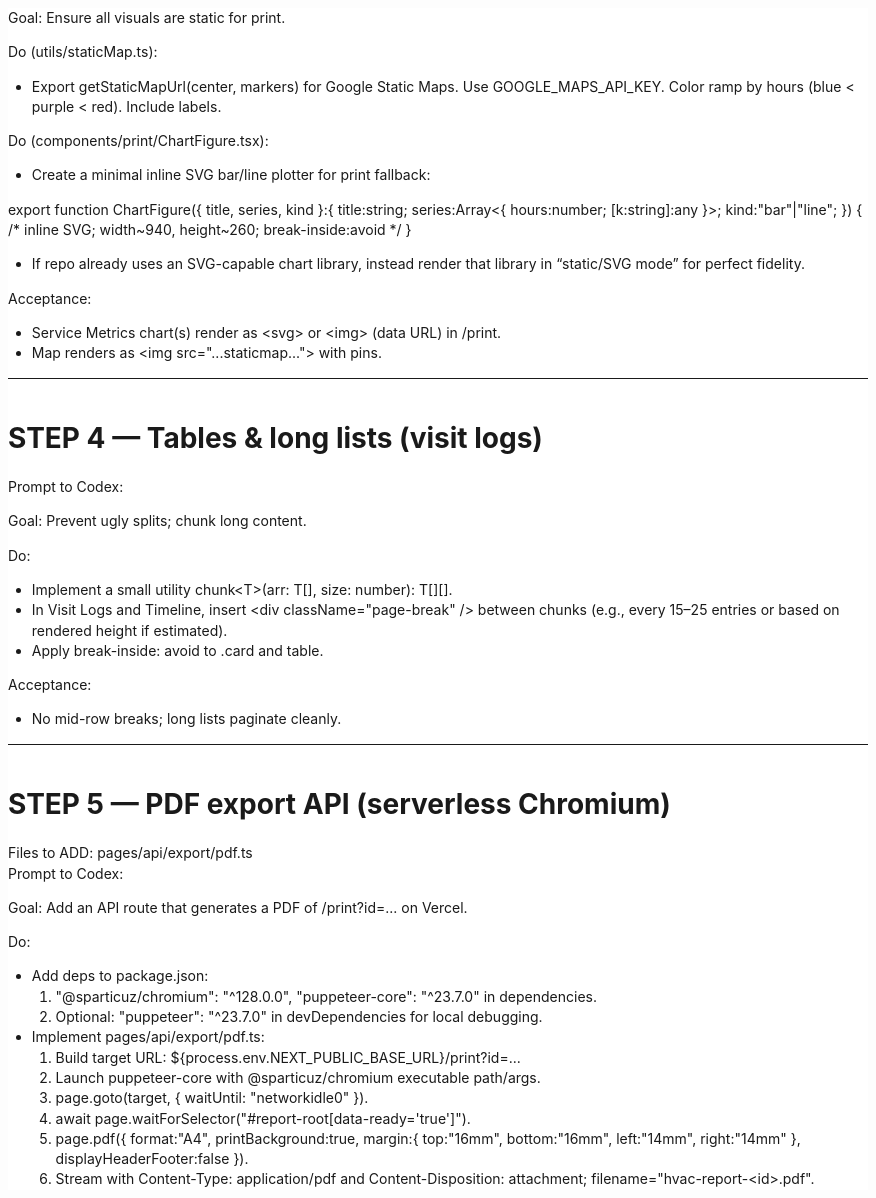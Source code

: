Goal: Ensure all visuals are static for print.

Do (utils/staticMap.ts):

* Export getStaticMapUrl(center, markers) for Google Static Maps. Use GOOGLE\_MAPS\_API\_KEY. Color ramp by hours (blue \< purple \< red). Include labels.

Do (components/print/ChartFigure.tsx):

* Create a minimal inline SVG bar/line plotter for print fallback:

export function ChartFigure({ title, series, kind }:{ title:string; series:Array\<{ hours:number; \[k:string\]:any }\>; kind:"bar"|"line"; }) { /\* inline SVG; width\~940, height\~260; break-inside:avoid \*/ }

* If repo already uses an SVG-capable chart library, instead render that library in “static/SVG mode” for perfect fidelity.

Acceptance:

* Service Metrics chart(s) render as \<svg\> or \<img\> (data URL) in /print.  
* Map renders as \<img src="...staticmap..."\> with pins.

---

# STEP 4 — Tables & long lists (visit logs)

Prompt to Codex:

Goal: Prevent ugly splits; chunk long content.

Do:

* Implement a small utility chunk\<T\>(arr: T\[\], size: number): T\[\]\[\].  
* In Visit Logs and Timeline, insert \<div className="page-break" /\> between chunks (e.g., every 15–25 entries or based on rendered height if estimated).  
* Apply break-inside: avoid to .card and table.

Acceptance:

* No mid-row breaks; long lists paginate cleanly.

---

# STEP 5 — PDF export API (serverless Chromium)

Files to ADD: pages/api/export/pdf.ts  
Prompt to Codex:

Goal: Add an API route that generates a PDF of /print?id=... on Vercel.

Do:

* Add deps to package.json:  
  1. "@sparticuz/chromium": "^128.0.0", "puppeteer-core": "^23.7.0" in dependencies.  
  2. Optional: "puppeteer": "^23.7.0" in devDependencies for local debugging.  
* Implement pages/api/export/pdf.ts:  
  1. Build target URL: ${process.env.NEXT\_PUBLIC\_BASE\_URL}/print?id=...  
  2. Launch puppeteer-core with @sparticuz/chromium executable path/args.  
  3. page.goto(target, { waitUntil: "networkidle0" }).  
  4. await page.waitForSelector("\#report-root\[data-ready='true'\]").  
  5. page.pdf({ format:"A4", printBackground:true, margin:{ top:"16mm", bottom:"16mm", left:"14mm", right:"14mm" }, displayHeaderFooter:false }).  
  6. Stream with Content-Type: application/pdf and Content-Disposition: attachment; filename="hvac-report-\<id\>.pdf".
